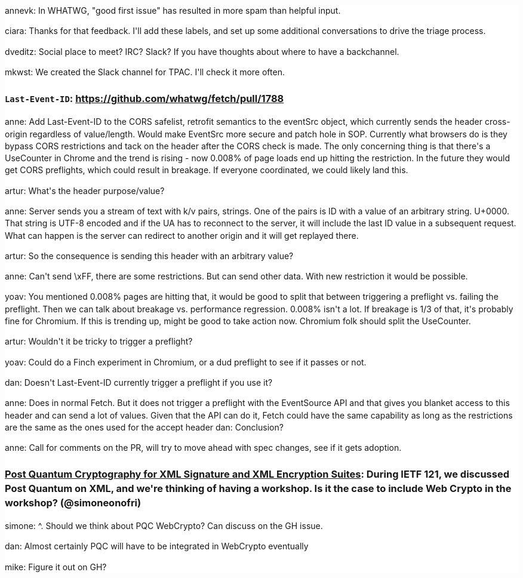 annevk: In WHATWG, "good first issue" has resulted in more spam than helpful input.

ciara: Thanks for that feedback. I'll add these labels, and set up some additional conversations to drive the triage process.

dveditz: Social place to meet? IRC? Slack? If you have thoughts about where to have a backchannel.

mkwst: We created the Slack channel for TPAC. I'll check it more often.

### `Last-Event-ID`: <https://github.com/whatwg/fetch/pull/1788>

anne: Add Last-Event-ID to the CORS safelist, retrofit semantics to the eventSrc object, which currently sends the header cross-origin regardless of value/length. Would make EventSrc more secure and patch hole in SOP. Currently what browsers do is they bypass CORS restrictions and tack on the header after the CORS check is made. The only concerning thing is that there's a UseCounter in Chrome and the trend is rising - now 0.008% of page loads end up hitting the restriction. In the future they would get CORS preflights, which could result in breakage. If everyone coordinated, we could likely land this.

artur: What's the header purpose/value?

anne: Server sends you a stream of text with k/v pairs, strings. One of the pairs is ID with a value of an arbitrary string. U+0000. That string is UTF-8 encoded and if the UA has to reconnect to the server, it will include the last ID value in a subsequent request. What can happen is the server can redirect to another origin and it will get replayed there.

artur: So the consequence is sending this header with an arbitrary value?

anne: Can't send \xFF, there are some restrictions. But can send other data. With new restriction it would be possible.

yoav: You mentioned 0.008% pages are hitting that, it would be good to split that between triggering a preflight vs. failing the preflight. Then we can talk about breakage vs. performance regression. 0.008% isn't a lot. If breakage is 1/3 of that, it's probably fine for Chromium. If this is trending up, might be good to take action now. Chromium folk should split the UseCounter.

artur: Wouldn't it be tricky to trigger a preflight?

yoav: Could do a Finch experiment in Chromium, or a dud preflight to see if it passes or not.

dan: Doesn't Last-Event-ID currently trigger a preflight if you use it? 

anne: Does in normal Fetch. But it does not trigger a preflight with the EventSource API and that gives you blanket access to this header and can send a lot of values. Given that the API can do it, Fetch could have the same capability as long as the restrictions are the same as the ones used for the accept header
dan: Conclusion? 

anne: Call for comments on the PR, will try to move ahead with spec changes, see if it gets adoption.

###  [Post Quantum Cryptography for XML Signature and XML Encryption Suites](https://github.com/w3c/strategy/issues/484): During IETF 121, we discussed Post Quantum on XML, and we're thinking of having a workshop. Is it the case to include Web Crypto in the workshop? (@simoneonofri)

simone: ^. Should we think about PQC WebCrypto? Can discuss on the GH issue.

dan: Almost certainly PQC will have to be integrated in WebCrypto eventually

mike: Figure it out on GH?
